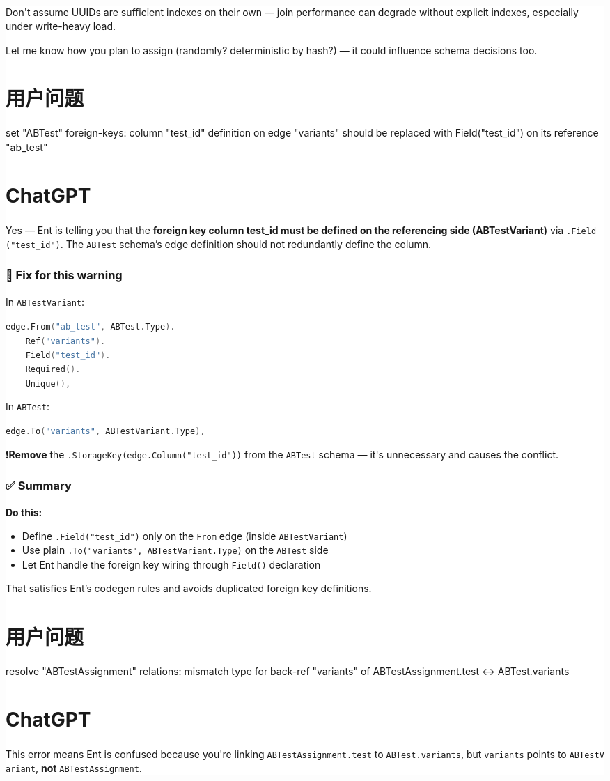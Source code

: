 
Don't assume UUIDs are sufficient indexes on their own — join performance can degrade without explicit indexes, especially under write-heavy load.


Let me know how you plan to assign (randomly? deterministic by hash?) — it could influence schema decisions too.
# 用户问题
set "ABTest" foreign-keys: column "test_id" definition on edge "variants" should be replaced with Field("test_id") on its reference "ab_test"
# ChatGPT
Yes — Ent is telling you that the **foreign key column test_id must be defined on the referencing side (ABTestVariant)** via `.Field("test_id")`. The `ABTest` schema’s edge definition should not redundantly define the column.


### 🔁 Fix for this warning


In `ABTestVariant`:


```go
edge.From("ab_test", ABTest.Type).
	Ref("variants").
	Field("test_id").
	Required().
	Unique(),
```


In `ABTest`:


```go
edge.To("variants", ABTestVariant.Type),
```


❗**Remove** the `.StorageKey(edge.Column("test_id"))` from the `ABTest` schema — it's unnecessary and causes the conflict.



### ✅ Summary


**Do this:**


- Define `.Field("test_id")` only on the `From` edge (inside `ABTestVariant`)
- Use plain `.To("variants", ABTestVariant.Type)` on the `ABTest` side
- Let Ent handle the foreign key wiring through `Field()` declaration

That satisfies Ent’s codegen rules and avoids duplicated foreign key definitions.
# 用户问题
resolve "ABTestAssignment" relations: mismatch type for back-ref "variants" of ABTestAssignment.test &lt;-&gt; ABTest.variants
# ChatGPT
This error means Ent is confused because you're linking `ABTestAssignment.test` to `ABTest.variants`, but `variants` points to `ABTestVariant`, **not** `ABTestAssignment`.
